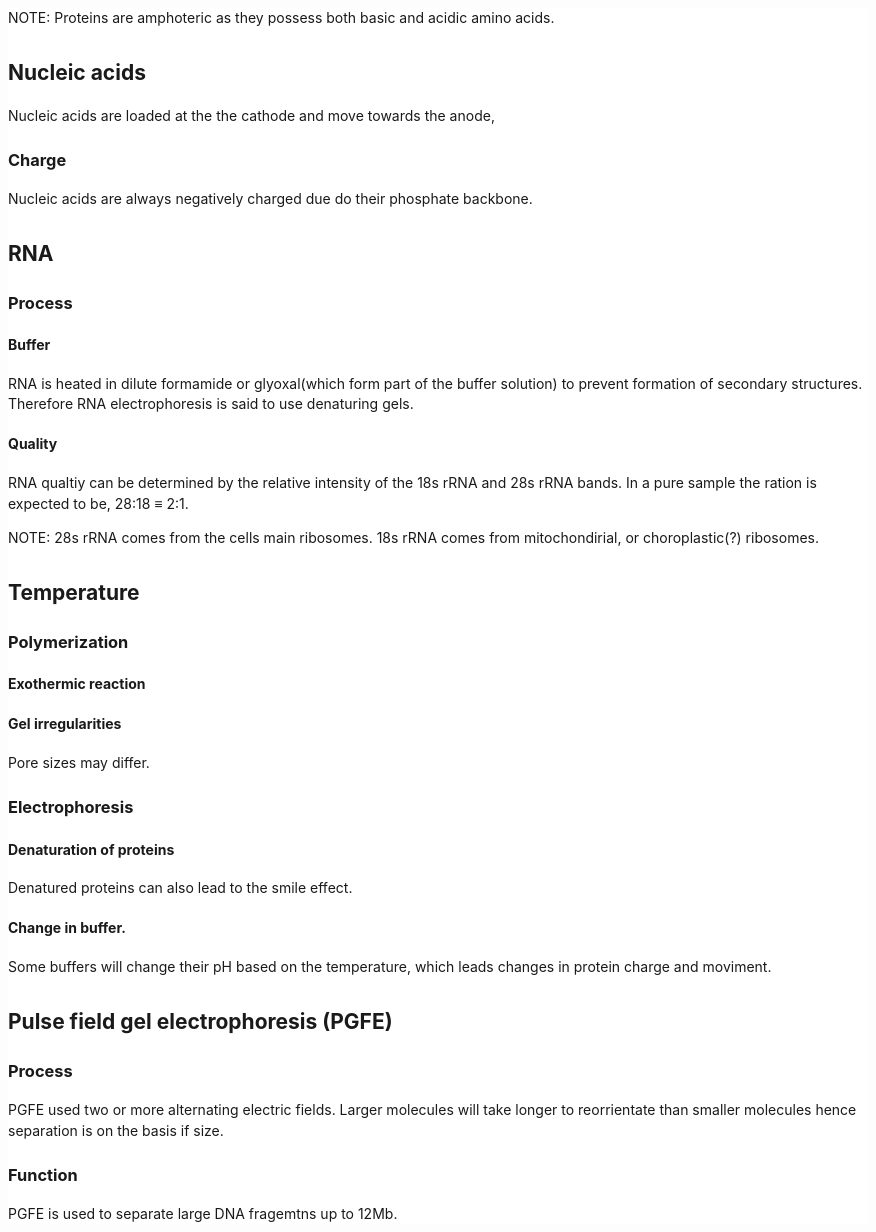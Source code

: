 NOTE: Proteins are amphoteric as they possess both basic and acidic amino acids.

## Nucleic acids
 Nucleic acids are loaded at the the cathode and move towards the anode,  
### Charge
Nucleic acids are always negatively charged due do their phosphate backbone.

## RNA

### Process

#### Buffer
RNA is heated in dilute formamide or glyoxal(which form part of the buffer solution) to prevent formation of secondary structures. Therefore RNA electrophoresis is said to use denaturing gels.

#### Quality
RNA qualtiy can be determined by the relative intensity of the 18s rRNA and 28s rRNA bands. In a pure sample the ration is expected to be, 28:18 $\equiv$ 2:1.

NOTE: 28s rRNA comes from the cells main ribosomes. 18s rRNA comes from mitochondirial, or choroplastic(?) ribosomes.



## Temperature

### Polymerization

#### Exothermic reaction

#### Gel irregularities
Pore sizes may differ.

### Electrophoresis

#### Denaturation of proteins
Denatured proteins can also lead to the smile effect.

#### Change in buffer.
Some buffers will change their pH based on the temperature, which leads changes in protein charge and moviment.

## Pulse field gel electrophoresis (PGFE)

### Process
PGFE used two or more alternating electric fields. Larger molecules will take longer to reorrientate than smaller molecules hence separation is on the basis if size.

### Function
PGFE is used to separate large DNA fragemtns up to 12Mb.
